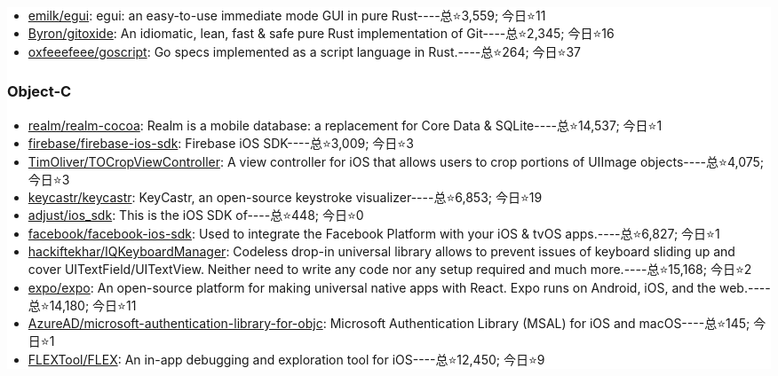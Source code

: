 - [emilk/egui](https://github.com/emilk/egui): egui: an easy-to-use immediate mode GUI in pure Rust----总⭐️3,559; 今日⭐️11 
- [Byron/gitoxide](https://github.com/Byron/gitoxide): An idiomatic, lean, fast & safe pure Rust implementation of Git----总⭐️2,345; 今日⭐️16 
- [oxfeeefeee/goscript](https://github.com/oxfeeefeee/goscript): Go specs implemented as a script language in Rust.----总⭐️264; 今日⭐️37 

### Object-C 
- [realm/realm-cocoa](https://github.com/realm/realm-cocoa): Realm is a mobile database: a replacement for Core Data & SQLite----总⭐️14,537; 今日⭐️1 
- [firebase/firebase-ios-sdk](https://github.com/firebase/firebase-ios-sdk): Firebase iOS SDK----总⭐️3,009; 今日⭐️3 
- [TimOliver/TOCropViewController](https://github.com/TimOliver/TOCropViewController): A view controller for iOS that allows users to crop portions of UIImage objects----总⭐️4,075; 今日⭐️3 
- [keycastr/keycastr](https://github.com/keycastr/keycastr): KeyCastr, an open-source keystroke visualizer----总⭐️6,853; 今日⭐️19 
- [adjust/ios_sdk](https://github.com/adjust/ios_sdk): This is the iOS SDK of----总⭐️448; 今日⭐️0 
- [facebook/facebook-ios-sdk](https://github.com/facebook/facebook-ios-sdk): Used to integrate the Facebook Platform with your iOS & tvOS apps.----总⭐️6,827; 今日⭐️1 
- [hackiftekhar/IQKeyboardManager](https://github.com/hackiftekhar/IQKeyboardManager): Codeless drop-in universal library allows to prevent issues of keyboard sliding up and cover UITextField/UITextView. Neither need to write any code nor any setup required and much more.----总⭐️15,168; 今日⭐️2 
- [expo/expo](https://github.com/expo/expo): An open-source platform for making universal native apps with React. Expo runs on Android, iOS, and the web.----总⭐️14,180; 今日⭐️11 
- [AzureAD/microsoft-authentication-library-for-objc](https://github.com/AzureAD/microsoft-authentication-library-for-objc): Microsoft Authentication Library (MSAL) for iOS and macOS----总⭐️145; 今日⭐️1 
- [FLEXTool/FLEX](https://github.com/FLEXTool/FLEX): An in-app debugging and exploration tool for iOS----总⭐️12,450; 今日⭐️9 


